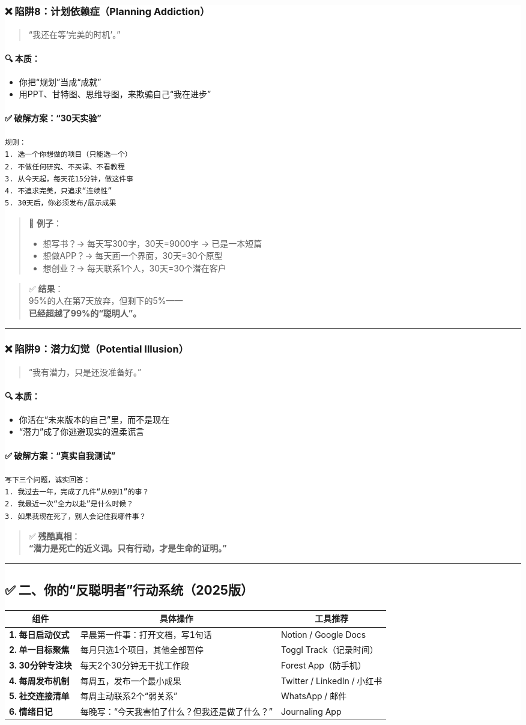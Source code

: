 
### ❌ 陷阱8：**计划依赖症（Planning Addiction）**
> “我还在等‘完美的时机’。”

#### 🔍 本质：
- 你把“规划”当成“成就”  
- 用PPT、甘特图、思维导图，来欺骗自己“我在进步”

#### ✅ 破解方案：**“30天实验”**
```text
规则：
1. 选一个你想做的项目（只能选一个）
2. 不做任何研究、不买课、不看教程
3. 从今天起，每天花15分钟，做这件事
4. 不追求完美，只追求“连续性”
5. 30天后，你必须发布/展示成果
```

> 🌰 **例子**：  
> - 想写书？→ 每天写300字，30天=9000字 → 已是一本短篇  
> - 想做APP？→ 每天画一个界面，30天=30个原型  
> - 想创业？→ 每天联系1个人，30天=30个潜在客户  

> ✅ **结果**：  
> 95%的人在第7天放弃，但剩下的5%——  
> **已经超越了99%的“聪明人”。**

---

### ❌ 陷阱9：**潜力幻觉（Potential Illusion）**
> “我有潜力，只是还没准备好。”

#### 🔍 本质：
- 你活在“未来版本的自己”里，而不是现在  
- “潜力”成了你逃避现实的温柔谎言

#### ✅ 破解方案：**“真实自我测试”**
```text
写下三个问题，诚实回答：
1. 我过去一年，完成了几件“从0到1”的事？
2. 我最近一次“全力以赴”是什么时候？
3. 如果我现在死了，别人会记住我哪件事？
```

> ✅ **残酷真相**：  
> **“潜力是死亡的近义词。只有行动，才是生命的证明。”**

---

## ✅ 二、你的“反聪明者”行动系统（2025版）

| 组件 | 具体操作 | 工具推荐 |
|------|----------|----------|
| **1. 每日启动仪式** | 早晨第一件事：打开文档，写1句话 | Notion / Google Docs |
| **2. 单一目标聚焦** | 每月只选1个项目，其他全部暂停 | Toggl Track（记录时间） |
| **3. 30分钟专注块** | 每天2个30分钟无干扰工作段 | Forest App（防手机） |
| **4. 每周发布机制** | 每周五，发布一个最小成果 | Twitter / LinkedIn / 小红书 |
| **5. 社交连接清单** | 每周主动联系2个“弱关系” | WhatsApp / 邮件 |
| **6. 情绪日记** | 每晚写：“今天我害怕了什么？但我还是做了什么？” | Journaling App |
